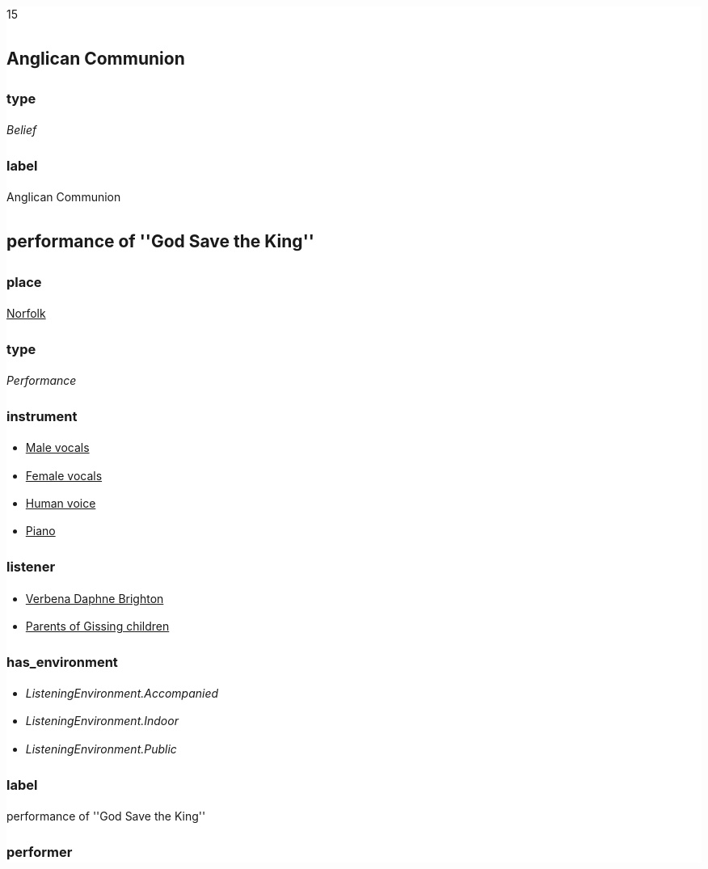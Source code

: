 
15

## Anglican Communion

### type


*Belief*

### label


Anglican Communion

## performance of ''God Save the King''

### place


[Norfolk](#Norfolk)

### type


*Performance*

### instrument

 - [Male vocals](#Male-vocals)

 - [Female vocals](#Female-vocals)

 - [Human voice](#Human-voice)

 - [Piano](#Piano)

### listener

 - [Verbena Daphne Brighton](#Verbena-Daphne-Brighton)

 - [Parents of Gissing children](#Parents-of-Gissing-children)

### has_environment

 - *ListeningEnvironment.Accompanied*

 - *ListeningEnvironment.Indoor*

 - *ListeningEnvironment.Public*

### label


performance of ''God Save the King''

### performer
